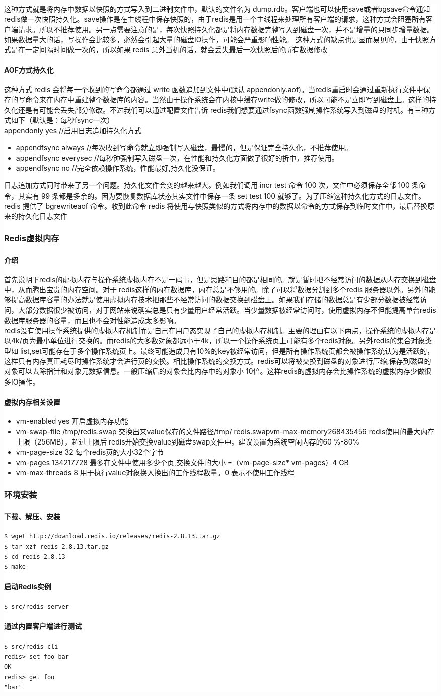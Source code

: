这种方式就是将内存中数据以快照的方式写入到二进制文件中，默认的文件名为 dump.rdb。客户端也可以使用save或者bgsave命令通知redis做一次快照持久化。save操作是在主线程中保存快照的，由于redis是用一个主线程来处理所有客户端的请求，这种方式会阻塞所有客户端请求。所以不推荐使用。另一点需要注意的是，每次快照持久化都是将内存数据完整写入到磁盘一次，并不是增量的只同步增量数据。如果数据量大的话，写操作会比较多，必然会引起大量的磁盘IO操作，可能会严重影响性能。
这种方式的缺点也是显而易见的，由于快照方式是在一定间隔时间做一次的，所以如果 redis 意外当机的话，就会丢失最后一次快照后的所有数据修改
#### AOF方式持久化
这种方式 redis 会将每一个收到的写命令都通过 write 函数追加到文件中(默认 appendonly.aof)。当redis重启时会通过重新执行文件中保存的写命令来在内存中重建整个数据库的内容。当然由于操作系统会在内核中缓存write做的修改，所以可能不是立即写到磁盘上。这样的持久化还是有可能会丢失部分修改。不过我们可以通过配置文件告诉 redis我们想要通过fsync函数强制操作系统写入到磁盘的时机。有三种方式如下（默认是：每秒fsync一次）<br>
appendonly  yes     //启用日志追加持久化方式 <br>

*  appendfsync always     //每次收到写命令就立即强制写入磁盘，最慢的，但是保证完全持久化，不推荐使用。
* appendfsync everysec //每秒钟强制写入磁盘一次，在性能和持久化方面做了很好的折中，推荐使用。
* appendfsync no    //完全依赖操作系统，性能最好,持久化没保证。

日志追加方式同时带来了另一个问题。持久化文件会变的越来越大。例如我们调用 incr test 命令 100 次，文件中必须保存全部 100 条命令，其实有 99 条都是多余的。因为要恢复数据库状态其实文件中保存一条 set test 100 就够了。为了压缩这种持久化方式的日志文件。 redis 提供了 bgrewriteaof 命令。收到此命令 redis 将使用与快照类似的方式将内存中的数据以命令的方式保存到临时文件中，最后替换原来的持久化日志文件
### Redis虚拟内存
#### 介绍
首先说明下redis的虚拟内存与操作系统虚拟内存不是一码事，但是思路和目的都是相同的。就是暂时把不经常访问的数据从内存交换到磁盘中，从而腾出宝贵的内存空间。对于 redis这样的内存数据库，内存总是不够用的。除了可以将数据分割到多个redis 服务器以外。另外的能够提高数据库容量的办法就是使用虚拟内存技术把那些不经常访问的数据交换到磁盘上。如果我们存储的数据总是有少部分数据被经常访问，大部分数据很少被访问，对于网站来说确实总是只有少量用户经常活跃。当少量数据被经常访问时，使用虚拟内存不但能提高单台redis数据库服务器的容量，而且也不会对性能造成太多影响。<br>
redis没有使用操作系统提供的虚拟内存机制而是自己在用户态实现了自己的虚拟内存机制。主要的理由有以下两点，操作系统的虚拟内存是以4k/页为最小单位进行交换的。而redis的大多数对象都远小于4k，所以一个操作系统页上可能有多个redis对象。另外redis的集合对象类型如 list,set可能存在于多个操作系统页上。最终可能造成只有10%的key被经常访问，但是所有操作系统页都会被操作系统认为是活跃的，这样只有内存真正耗尽时操作系统才会进行页的交换。相比操作系统的交换方式。redis可以将被交换到磁盘的对象进行压缩,保存到磁盘的对象可以去除指针和对象元数据信息。一般压缩后的对象会比内存中的对象小 10倍。这样redis的虚拟内存会比操作系统的虚拟内存少做很多IO操作。
#### 虚拟内存相关设置
 * vm-enabled  yes    开启虚拟内存功能
 * vm-swap-file  /tmp/redis.swap     交换出来value保存的文件路径/tmp/ redis.swapvm-max-memory268435456  redis使用的最大内存上限（256MB），超过上限后 redis开始交换value到磁盘swap文件中。建议设置为系统空闲内存的60 %-80%
 * vm-page-size  32  每个redis页的大小32个字节
* vm-pages  134217728  最多在文件中使用多少个页,交换文件的大小 =（vm-page-size* vm-pages）4 GB
* vm-max-threads  8 用于执行value对象换入换出的工作线程数量。0 表示不使用工作线程
### 环境安装
#### 下载、解压、安装

```
$ wget http://download.redis.io/releases/redis-2.8.13.tar.gz
$ tar xzf redis-2.8.13.tar.gz
$ cd redis-2.8.13
$ make
```
#### 启动Redis实例

```
$ src/redis-server
```
#### 通过内置客户端进行测试

```
$ src/redis-cli
redis> set foo bar
OK
redis> get foo
"bar"
```
